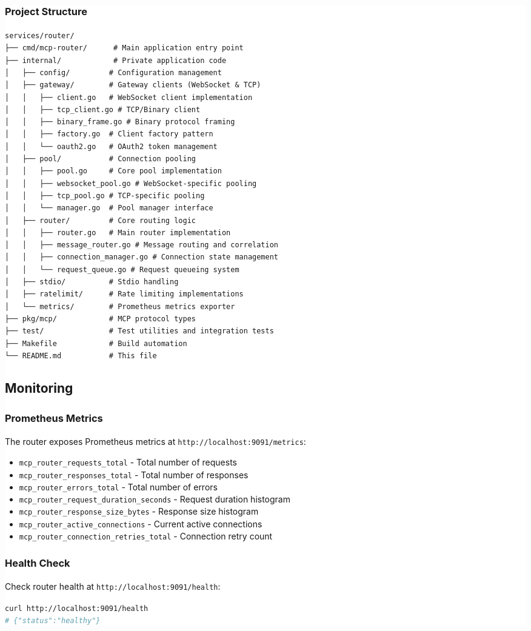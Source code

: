 ### Project Structure

```
services/router/
├── cmd/mcp-router/      # Main application entry point
├── internal/            # Private application code
│   ├── config/         # Configuration management
│   ├── gateway/        # Gateway clients (WebSocket & TCP)
│   │   ├── client.go   # WebSocket client implementation
│   │   ├── tcp_client.go # TCP/Binary client
│   │   ├── binary_frame.go # Binary protocol framing
│   │   ├── factory.go  # Client factory pattern
│   │   └── oauth2.go   # OAuth2 token management
│   ├── pool/           # Connection pooling
│   │   ├── pool.go     # Core pool implementation
│   │   ├── websocket_pool.go # WebSocket-specific pooling
│   │   ├── tcp_pool.go # TCP-specific pooling
│   │   └── manager.go  # Pool manager interface
│   ├── router/         # Core routing logic
│   │   ├── router.go   # Main router implementation
│   │   ├── message_router.go # Message routing and correlation
│   │   ├── connection_manager.go # Connection state management
│   │   └── request_queue.go # Request queueing system
│   ├── stdio/          # Stdio handling
│   ├── ratelimit/      # Rate limiting implementations
│   └── metrics/        # Prometheus metrics exporter
├── pkg/mcp/            # MCP protocol types
├── test/               # Test utilities and integration tests
├── Makefile            # Build automation
└── README.md           # This file
```

## Monitoring

### Prometheus Metrics

The router exposes Prometheus metrics at `http://localhost:9091/metrics`:

- `mcp_router_requests_total` - Total number of requests
- `mcp_router_responses_total` - Total number of responses
- `mcp_router_errors_total` - Total number of errors
- `mcp_router_request_duration_seconds` - Request duration histogram
- `mcp_router_response_size_bytes` - Response size histogram
- `mcp_router_active_connections` - Current active connections
- `mcp_router_connection_retries_total` - Connection retry count

### Health Check

Check router health at `http://localhost:9091/health`:
```bash
curl http://localhost:9091/health
# {"status":"healthy"}
```
